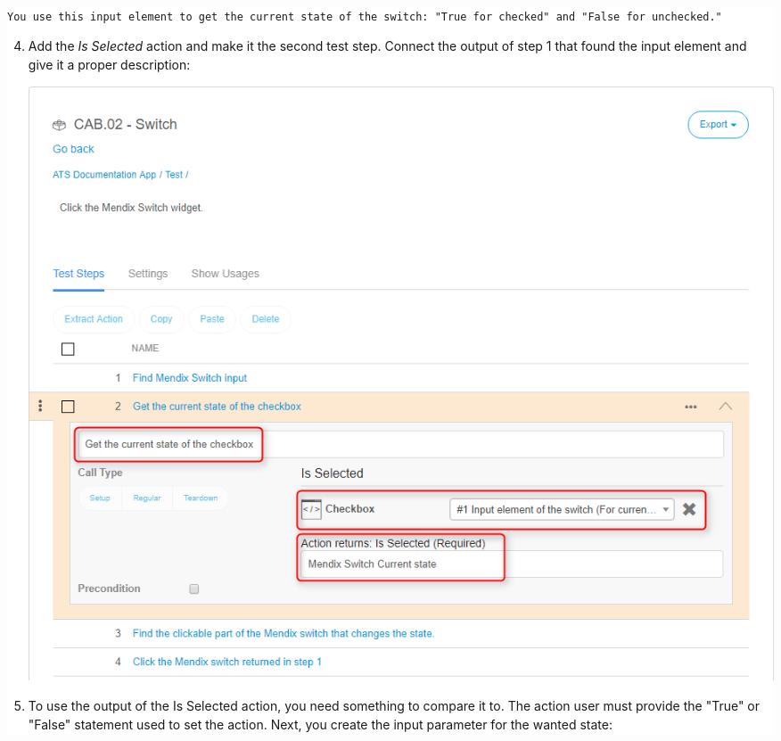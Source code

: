     You use this input element to get the current state of the switch: "True for checked" and "False for unchecked."

4.  Add the *Is Selected* action and make it the second test step. Connect the output of step 1 that found the input element and give it a proper description:

    ![](attachments/create-unsupported-widget-2/cab-02-switch-2/is-selected-action-mendix-switch.png)

5.  To use the output of the Is Selected action, you need something to compare it to. The action user must provide the "True" or "False" statement used to set the action. Next, you create the input parameter for the wanted state:
